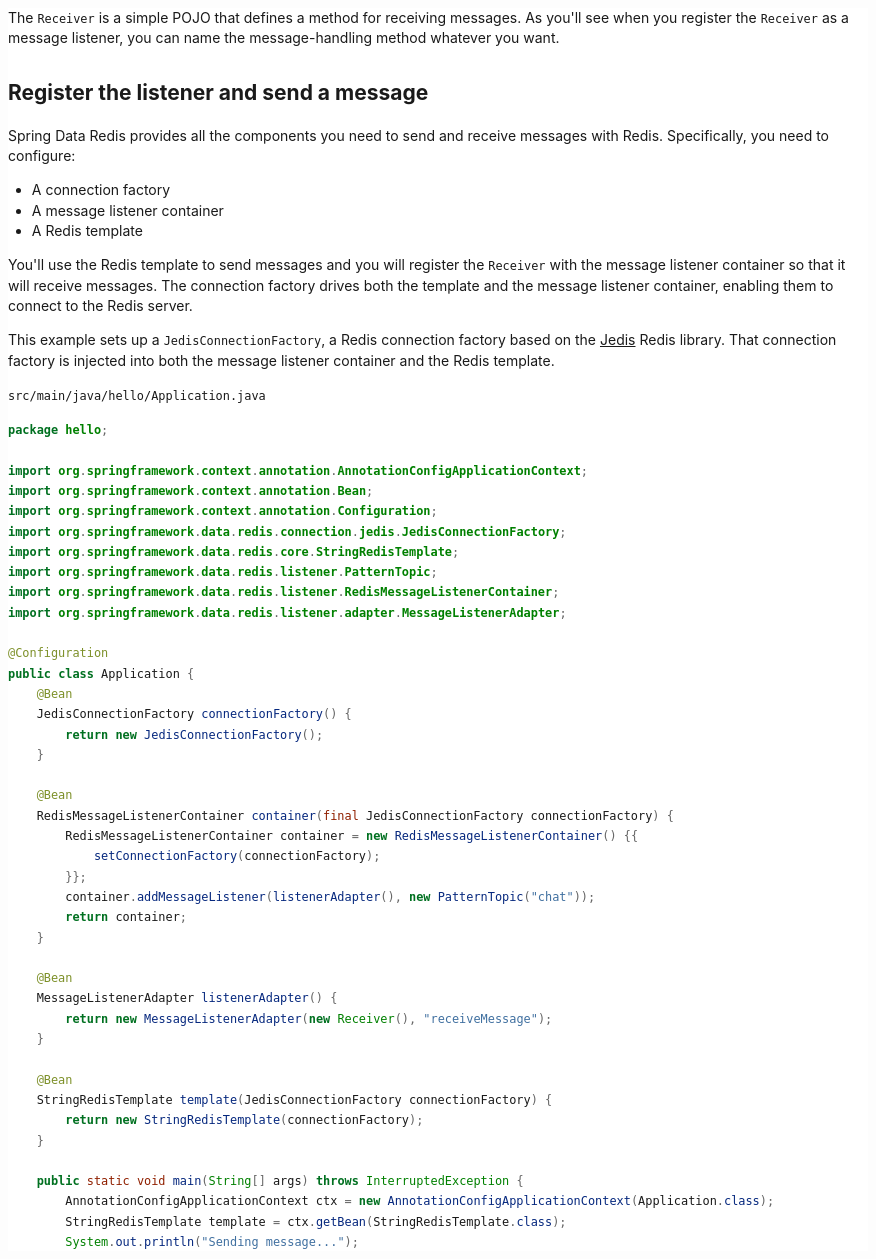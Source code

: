 The `Receiver` is a simple POJO that defines a method for receiving messages. As you'll see when you register the `Receiver` as a message listener, you can name the message-handling method whatever you want.


Register the listener and send a message
----------------------------------------

Spring Data Redis provides all the components you need to send and receive messages with Redis. Specifically, you need to configure:

 - A connection factory
 - A message listener container
 - A Redis template

You'll use the Redis template to send messages and you will register the `Receiver` with the message listener container so that it will receive messages. The connection factory drives both the template and the message listener container, enabling them to connect to the Redis server.

This example sets up a `JedisConnectionFactory`, a Redis connection factory based on the [Jedis](https://github.com/xetorthio/jedis) Redis library. That connection factory is injected into both the message listener container and the Redis template.

`src/main/java/hello/Application.java`
```java
package hello;

import org.springframework.context.annotation.AnnotationConfigApplicationContext;
import org.springframework.context.annotation.Bean;
import org.springframework.context.annotation.Configuration;
import org.springframework.data.redis.connection.jedis.JedisConnectionFactory;
import org.springframework.data.redis.core.StringRedisTemplate;
import org.springframework.data.redis.listener.PatternTopic;
import org.springframework.data.redis.listener.RedisMessageListenerContainer;
import org.springframework.data.redis.listener.adapter.MessageListenerAdapter;

@Configuration
public class Application {
    @Bean
    JedisConnectionFactory connectionFactory() {
        return new JedisConnectionFactory();
    }
    
    @Bean
    RedisMessageListenerContainer container(final JedisConnectionFactory connectionFactory) {
        RedisMessageListenerContainer container = new RedisMessageListenerContainer() {{
            setConnectionFactory(connectionFactory);
        }};
        container.addMessageListener(listenerAdapter(), new PatternTopic("chat"));
        return container;
    }
    
    @Bean
    MessageListenerAdapter listenerAdapter() {
        return new MessageListenerAdapter(new Receiver(), "receiveMessage");
    }
    
    @Bean
    StringRedisTemplate template(JedisConnectionFactory connectionFactory) {
        return new StringRedisTemplate(connectionFactory);
    }
    
    public static void main(String[] args) throws InterruptedException {
        AnnotationConfigApplicationContext ctx = new AnnotationConfigApplicationContext(Application.class);
        StringRedisTemplate template = ctx.getBean(StringRedisTemplate.class);
        System.out.println("Sending message...");
```